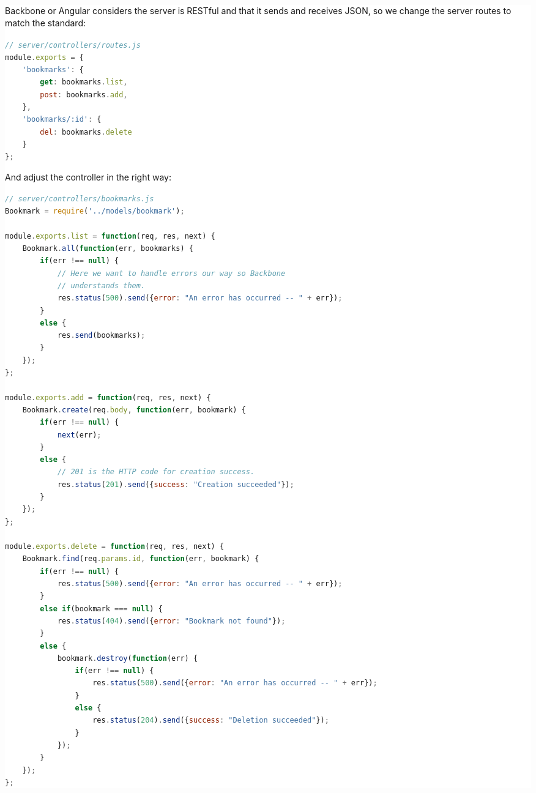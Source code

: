 Backbone or Angular considers the server is RESTful and that it sends and receives JSON, so we change the server routes to match the standard:
```javascript
// server/controllers/routes.js
module.exports = {
    'bookmarks': {
        get: bookmarks.list,
        post: bookmarks.add,
    },
    'bookmarks/:id': {
        del: bookmarks.delete
    }
};
```

And adjust the controller in the right way:
```javascript
// server/controllers/bookmarks.js
Bookmark = require('../models/bookmark');

module.exports.list = function(req, res, next) {
    Bookmark.all(function(err, bookmarks) {
        if(err !== null) {
            // Here we want to handle errors our way so Backbone
            // understands them.
            res.status(500).send({error: "An error has occurred -- " + err});
        }
        else {
            res.send(bookmarks);
        }
    });
};

module.exports.add = function(req, res, next) {
    Bookmark.create(req.body, function(err, bookmark) {
        if(err !== null) {
            next(err);
        }
        else {
            // 201 is the HTTP code for creation success.
            res.status(201).send({success: "Creation succeeded"}); 
        }
    });
};

module.exports.delete = function(req, res, next) {
    Bookmark.find(req.params.id, function(err, bookmark) {
        if(err !== null) {
            res.status(500).send({error: "An error has occurred -- " + err});
        }
        else if(bookmark === null) {
            res.status(404).send({error: "Bookmark not found"});
        }
        else {
            bookmark.destroy(function(err) {
                if(err !== null) {
                    res.status(500).send({error: "An error has occurred -- " + err});
                }
                else {
                    res.status(204).send({success: "Deletion succeeded"});
                }
            });
        }
    });
};
```